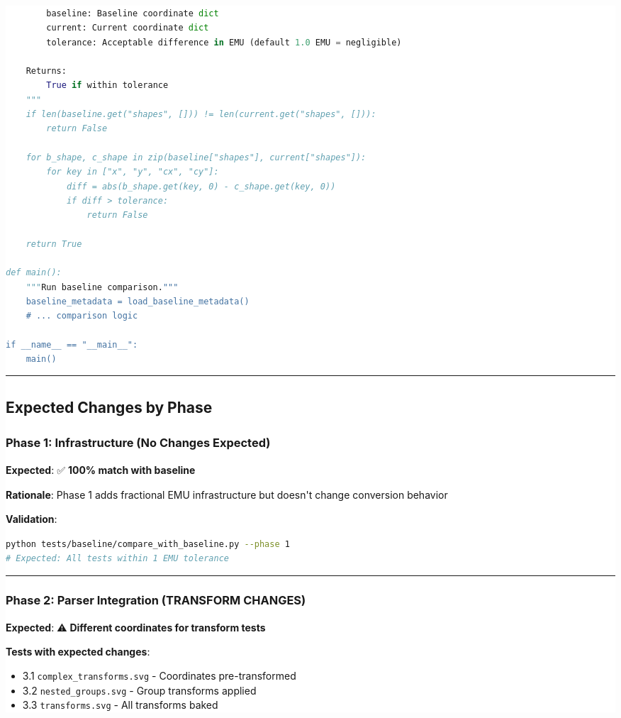 ```python
        baseline: Baseline coordinate dict
        current: Current coordinate dict
        tolerance: Acceptable difference in EMU (default 1.0 EMU = negligible)

    Returns:
        True if within tolerance
    """
    if len(baseline.get("shapes", [])) != len(current.get("shapes", [])):
        return False

    for b_shape, c_shape in zip(baseline["shapes"], current["shapes"]):
        for key in ["x", "y", "cx", "cy"]:
            diff = abs(b_shape.get(key, 0) - c_shape.get(key, 0))
            if diff > tolerance:
                return False

    return True

def main():
    """Run baseline comparison."""
    baseline_metadata = load_baseline_metadata()
    # ... comparison logic

if __name__ == "__main__":
    main()
```

---

## Expected Changes by Phase

### Phase 1: Infrastructure (No Changes Expected)

**Expected**: ✅ **100% match with baseline**

**Rationale**: Phase 1 adds fractional EMU infrastructure but doesn't change conversion behavior

**Validation**:
```bash
python tests/baseline/compare_with_baseline.py --phase 1
# Expected: All tests within 1 EMU tolerance
```

---

### Phase 2: Parser Integration (TRANSFORM CHANGES)

**Expected**: ⚠️ **Different coordinates for transform tests**

**Tests with expected changes**:
- 3.1 `complex_transforms.svg` - Coordinates pre-transformed
- 3.2 `nested_groups.svg` - Group transforms applied
- 3.3 `transforms.svg` - All transforms baked

